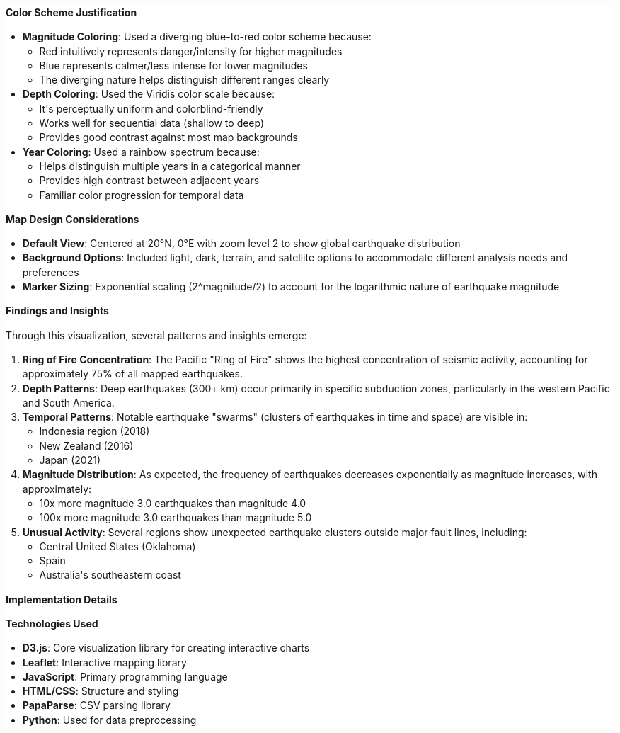 **Color Scheme Justification**

- **Magnitude Coloring**: Used a diverging blue-to-red color scheme because:
  - Red intuitively represents danger/intensity for higher magnitudes
  - Blue represents calmer/less intense for lower magnitudes
  - The diverging nature helps distinguish different ranges clearly
- **Depth Coloring**: Used the Viridis color scale because:
  - It's perceptually uniform and colorblind-friendly
  - Works well for sequential data (shallow to deep)
  - Provides good contrast against most map backgrounds
- **Year Coloring**: Used a rainbow spectrum because:
  - Helps distinguish multiple years in a categorical manner
  - Provides high contrast between adjacent years
  - Familiar color progression for temporal data

**Map Design Considerations**

- **Default View**: Centered at 20°N, 0°E with zoom level 2 to show global earthquake distribution
- **Background Options**: Included light, dark, terrain, and satellite options to accommodate different analysis needs and preferences
- **Marker Sizing**: Exponential scaling (2^magnitude/2) to account for the logarithmic nature of earthquake magnitude

**Findings and Insights**

Through this visualization, several patterns and insights emerge:

1. **Ring of Fire Concentration**: The Pacific "Ring of Fire" shows the highest concentration of seismic activity, accounting for approximately 75% of all mapped earthquakes.
2. **Depth Patterns**: Deep earthquakes (300+ km) occur primarily in specific subduction zones, particularly in the western Pacific and South America.
3. **Temporal Patterns**: Notable earthquake "swarms" (clusters of earthquakes in time and space) are visible in:
    - Indonesia region (2018)
    - New Zealand (2016)
    - Japan (2021)
4. **Magnitude Distribution**: As expected, the frequency of earthquakes decreases exponentially as magnitude increases, with approximately:
    - 10x more magnitude 3.0 earthquakes than magnitude 4.0
    - 100x more magnitude 3.0 earthquakes than magnitude 5.0
5. **Unusual Activity**: Several regions show unexpected earthquake clusters outside major fault lines, including:
    - Central United States (Oklahoma)
    - Spain
    - Australia's southeastern coast

**Implementation Details**

**Technologies Used**

- **D3.js**: Core visualization library for creating interactive charts
- **Leaflet**: Interactive mapping library
- **JavaScript**: Primary programming language
- **HTML/CSS**: Structure and styling
- **PapaParse**: CSV parsing library
- **Python**: Used for data preprocessing

